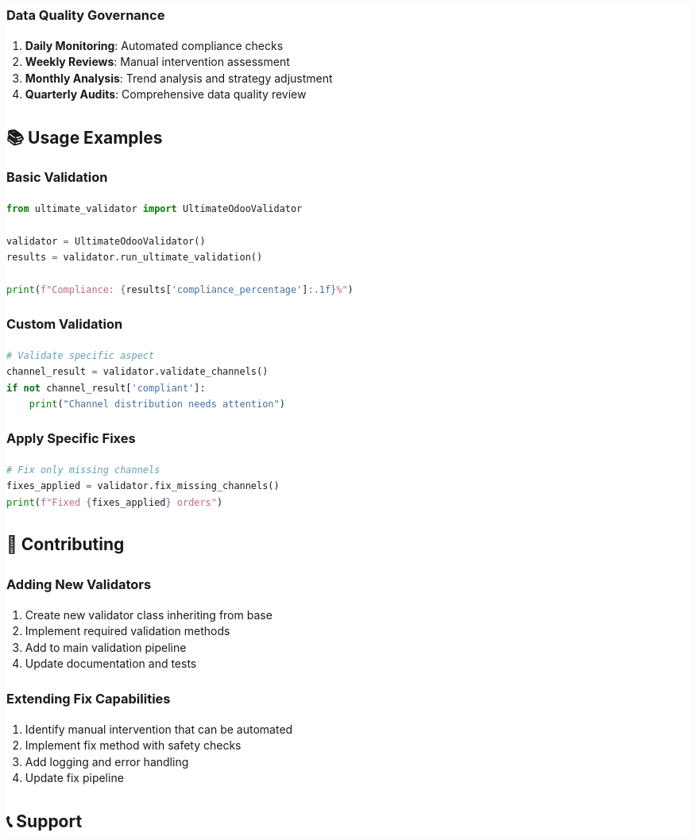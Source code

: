 ### Data Quality Governance
1. **Daily Monitoring**: Automated compliance checks
2. **Weekly Reviews**: Manual intervention assessment
3. **Monthly Analysis**: Trend analysis and strategy adjustment
4. **Quarterly Audits**: Comprehensive data quality review

## 📚 Usage Examples

### Basic Validation
```python
from ultimate_validator import UltimateOdooValidator

validator = UltimateOdooValidator()
results = validator.run_ultimate_validation()

print(f"Compliance: {results['compliance_percentage']:.1f}%")
```

### Custom Validation
```python
# Validate specific aspect
channel_result = validator.validate_channels()
if not channel_result['compliant']:
    print("Channel distribution needs attention")
```

### Apply Specific Fixes
```python
# Fix only missing channels
fixes_applied = validator.fix_missing_channels()
print(f"Fixed {fixes_applied} orders")
```

## 🤝 Contributing

### Adding New Validators
1. Create new validator class inheriting from base
2. Implement required validation methods
3. Add to main validation pipeline
4. Update documentation and tests

### Extending Fix Capabilities
1. Identify manual intervention that can be automated
2. Implement fix method with safety checks
3. Add logging and error handling
4. Update fix pipeline

## 📞 Support
